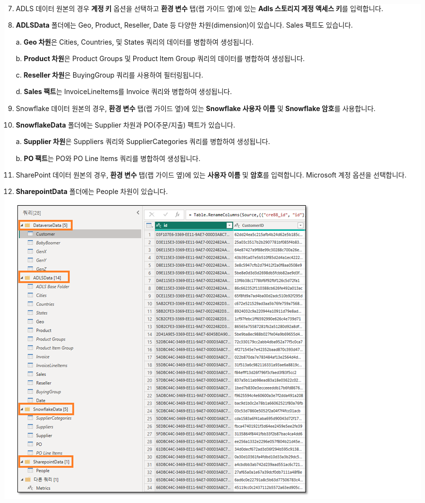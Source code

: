 7. ADLS 데이터 원본의 경우 **계정 키** 옵션을 선택하고 **환경 변수** 탭(랩 가이드 옆)에 있는 **Adls 스토리지 계정 액세스 키**를 입력합니다.

8. **ADLSData** 폴더에는 Geo, Product, Reseller, Date 등 다양한 차원(dimension)이 있습니다. Sales 팩트도 있습니다. 

    a. **Geo 차원**은 Cities, Countries, 및 States 쿼리의 데이터를 병합하여 생성됩니다. 

    b. **Product 차원**은 Product Groups 및 Product Item Group 쿼리의 데이터를 병합하여 생성됩니다.

    c. **Reseller 차원**은 BuyingGroup 쿼리를 사용하여 필터링됩니다.

    d. **Sales 팩트**는 InvoiceLineItems를  Invoice 쿼리와 병합하여 생성됩니다.

9. Snowflake 데이터 원본의 경우, **환경 변수** 탭(랩 가이드 옆)에 있는 **Snowflake 사용자 이름** 및 **Snowflake 암호**를 사용합니다.

10. **SnowflakeData** 폴더에는 Supplier 차원과 PO(주문/지출) 팩트가 있습니다.

    a. **Supplier 차원**은 Suppliers 쿼리와 SupplierCategories 쿼리를 병합하여 생성됩니다.

    b. **PO 팩트**는 PO와 PO Line Items 쿼리를 병합하여 생성됩니다.

11. SharePoint 데이터 원본의 경우, **환경 변수** 탭(랩 가이드 옆)에 있는 **사용자 이름** 및 **암호**를 입력합니다. Microsoft 계정 옵션을 선택합니다.

12. **SharepointData** 폴더에는 People 차원이 있습니다.

    ![](Media/1.17.png)
 